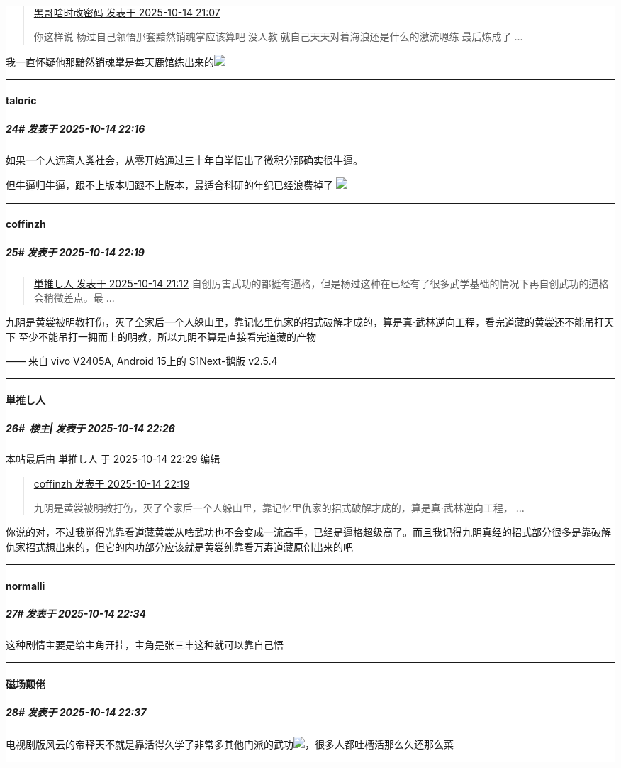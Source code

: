 <blockquote><a href="httphttps://stage1st.com/2b/forum.php?mod=redirect&amp;goto=findpost&amp;pid=68571159&amp;ptid=2264444" target="_blank">黑哥啥时改密码 发表于 2025-10-14 21:07</a>

你这样说 杨过自己领悟那套黯然销魂掌应该算吧 没人教 就自己天天对着海浪还是什么的激流嗯练 最后炼成了 ...</blockquote>
我一直怀疑他那黯然销魂掌是每天鹿馆练出来的<img src="https://static.stage1st.com/image/smiley/face2017/037.png" referrerpolicy="no-referrer">

*****

####  taloric  
##### 24#       发表于 2025-10-14 22:16

如果一个人远离人类社会，从零开始通过三十年自学悟出了微积分那确实很牛逼。

但牛逼归牛逼，跟不上版本归跟不上版本，最适合科研的年纪已经浪费掉了 <img src="https://static.stage1st.com/image/smiley/face2017/037.png" referrerpolicy="no-referrer">

*****

####  coffinzh  
##### 25#       发表于 2025-10-14 22:19

<blockquote><a href="httphttps://stage1st.com/2b/forum.php?mod=redirect&amp;goto=findpost&amp;pid=68571183&amp;ptid=2264444" target="_blank">単推し人 发表于 2025-10-14 21:12</a>
自创厉害武功的都挺有逼格，但是杨过这种在已经有了很多武学基础的情况下再自创武功的逼格会稍微差点。最 ...</blockquote>
九阴是黄裳被明教打伤，灭了全家后一个人躲山里，靠记忆里仇家的招式破解才成的，算是真·武林逆向工程，看完道藏的黄裳还不能吊打天下 至少不能吊打一拥而上的明教，所以九阴不算是直接看完道藏的产物

—— 来自 vivo V2405A, Android 15上的 [S1Next-鹅版](https://github.com/ykrank/S1-Next/releases) v2.5.4

*****

####  単推し人  
##### 26#         楼主| 发表于 2025-10-14 22:26

 本帖最后由 単推し人 于 2025-10-14 22:29 编辑 
<blockquote><a href="httphttps://stage1st.com/2b/forum.php?mod=redirect&amp;goto=findpost&amp;pid=68571436&amp;ptid=2264444" target="_blank">coffinzh 发表于 2025-10-14 22:19</a>

九阴是黄裳被明教打伤，灭了全家后一个人躲山里，靠记忆里仇家的招式破解才成的，算是真·武林逆向工程， ...</blockquote>
你说的对，不过我觉得光靠看道藏黄裳从啥武功也不会变成一流高手，已经是逼格超级高了。而且我记得九阴真经的招式部分很多是靠破解仇家招式想出来的，但它的内功部分应该就是黄裳纯靠看万寿道藏原创出来的吧

*****

####  normalli  
##### 27#       发表于 2025-10-14 22:34

这种剧情主要是给主角开挂，主角是张三丰这种就可以靠自己悟

*****

####  磁场颠佬  
##### 28#       发表于 2025-10-14 22:37

电视剧版风云的帝释天不就是靠活得久学了非常多其他门派的武功<img src="https://static.stage1st.com/image/smiley/face2017/033.png" referrerpolicy="no-referrer">，很多人都吐槽活那么久还那么菜

*****
